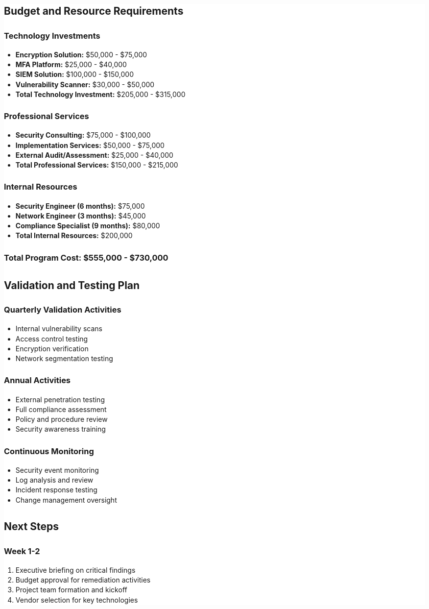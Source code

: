 ## Budget and Resource Requirements

### Technology Investments
- **Encryption Solution:** $50,000 - $75,000
- **MFA Platform:** $25,000 - $40,000
- **SIEM Solution:** $100,000 - $150,000
- **Vulnerability Scanner:** $30,000 - $50,000
- **Total Technology Investment:** $205,000 - $315,000

### Professional Services
- **Security Consulting:** $75,000 - $100,000
- **Implementation Services:** $50,000 - $75,000
- **External Audit/Assessment:** $25,000 - $40,000
- **Total Professional Services:** $150,000 - $215,000

### Internal Resources
- **Security Engineer (6 months):** $75,000
- **Network Engineer (3 months):** $45,000
- **Compliance Specialist (9 months):** $80,000
- **Total Internal Resources:** $200,000

### Total Program Cost: $555,000 - $730,000

## Validation and Testing Plan

### Quarterly Validation Activities
- Internal vulnerability scans
- Access control testing
- Encryption verification
- Network segmentation testing

### Annual Activities
- External penetration testing
- Full compliance assessment
- Policy and procedure review
- Security awareness training

### Continuous Monitoring
- Security event monitoring
- Log analysis and review
- Incident response testing
- Change management oversight

## Next Steps

### Week 1-2
1. Executive briefing on critical findings
2. Budget approval for remediation activities
3. Project team formation and kickoff
4. Vendor selection for key technologies
